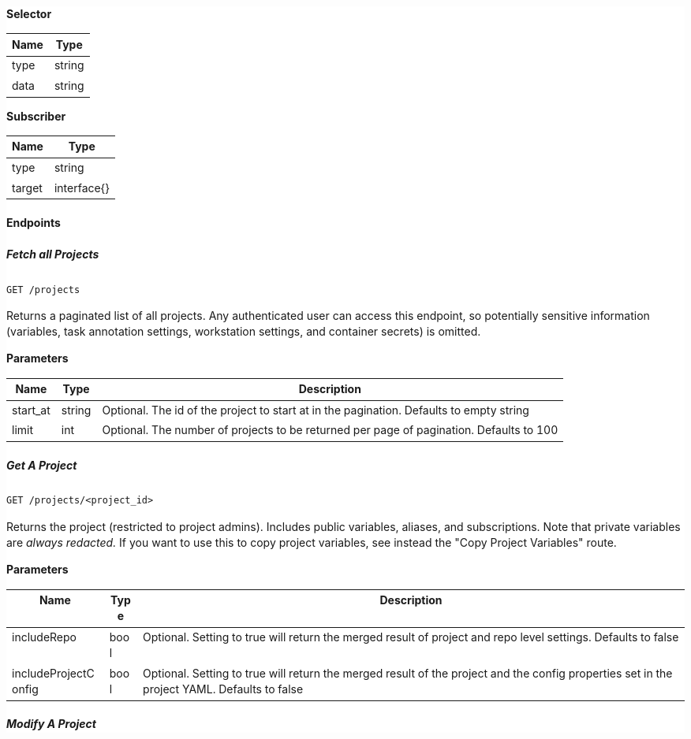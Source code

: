 

**Selector**

| Name | Type   |
|------|--------|
| type | string |
| data | string |


**Subscriber**

| Name   | Type        |
|--------|-------------|
| type   | string      |
| target | interface{} |


#### Endpoints

##### Fetch all Projects

    GET /projects

Returns a paginated list of all projects. Any authenticated user can
access this endpoint, so potentially sensitive information (variables, task 
annotation settings, workstation settings, and container secrets) is omitted.

**Parameters**

| Name     | Type   | Description                                                                             |
|--------------------|---------|-------------------------------------------|
| start_at | string | Optional. The id of the project to start at in the pagination. Defaults to empty string |
| limit    | int    | Optional. The number of projects to be returned per page of pagination. Defaults to 100 |


##### Get A Project

    GET /projects/<project_id>

Returns the project (restricted to project admins). Includes public
variables, aliases, and subscriptions. Note that private variables are
*always redacted.* If you want to use this to copy project variables,
see instead the \"Copy Project Variables\" route.

**Parameters**

| Name                 | Type | Description                                                                                                                                 |
|--------------------|---------|-------------------------------------------|
| includeRepo          | bool | Optional. Setting to true will return the merged result of project and repo level settings. Defaults to false                               |
| includeProjectConfig | bool | Optional. Setting to true will return the merged result of the project and the config properties set in the project YAML. Defaults to false |


##### Modify A Project
